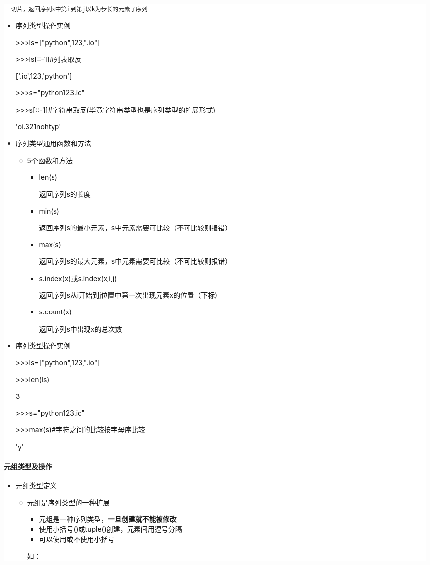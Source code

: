       切片，返回序列s中第i到第j以k为步长的元素子序列

- 序列类型操作实例

  \>\>\>ls=["python",123,".io"]

  \>\>\>ls[::-1]#列表取反

  ['.io',123,'python']

  \>\>\>s="python123.io"

  \>\>\>s[::-1]#字符串取反(毕竟字符串类型也是序列类型的扩展形式)

  'oi.321nohtyp'

- 序列类型通用函数和方法

  - 5个函数和方法

    - len(s)

      返回序列s的长度

    - min(s)

      返回序列s的最小元素，s中元素需要可比较（不可比较则报错）

    - max(s)

      返回序列s的最大元素，s中元素需要可比较（不可比较则报错）

    - s.index(x)或s.index(x,i,j)

      返回序列s从i开始到j位置中第一次出现元素x的位置（下标）

    - s.count(x)

      返回序列s中出现x的总次数

- 序列类型操作实例

  \>\>\>ls=["python",123,".io"]

  \>\>\>len(ls)

  3

  \>\>\>s="python123.io"

  \>\>\>max(s)#字符之间的比较按字母序比较

  'y'

#### 元组类型及操作

- 元组类型定义

  - 元组是序列类型的一种扩展

    - 元组是一种序列类型，**一旦创建就不能被修改**
    - 使用小括号()或tuple()创建，元素间用逗号分隔
    - 可以使用或不使用小括号

    如：
